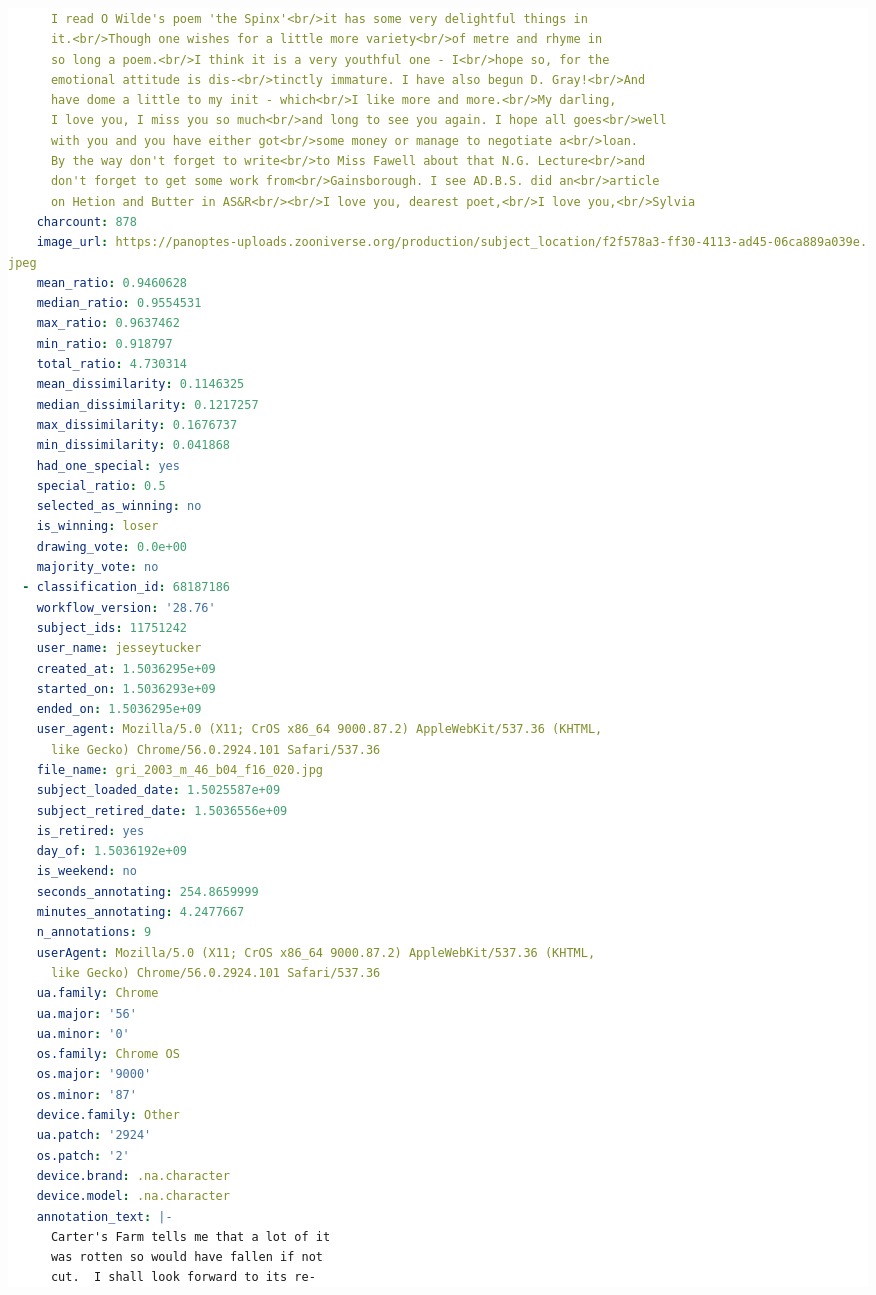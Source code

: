 ```yaml
      I read O Wilde's poem 'the Spinx'<br/>it has some very delightful things in
      it.<br/>Though one wishes for a little more variety<br/>of metre and rhyme in
      so long a poem.<br/>I think it is a very youthful one - I<br/>hope so, for the
      emotional attitude is dis-<br/>tinctly immature. I have also begun D. Gray!<br/>And
      have dome a little to my init - which<br/>I like more and more.<br/>My darling,
      I love you, I miss you so much<br/>and long to see you again. I hope all goes<br/>well
      with you and you have either got<br/>some money or manage to negotiate a<br/>loan.
      By the way don't forget to write<br/>to Miss Fawell about that N.G. Lecture<br/>and
      don't forget to get some work from<br/>Gainsborough. I see AD.B.S. did an<br/>article
      on Hetion and Butter in AS&R<br/><br/>I love you, dearest poet,<br/>I love you,<br/>Sylvia
    charcount: 878
    image_url: https://panoptes-uploads.zooniverse.org/production/subject_location/f2f578a3-ff30-4113-ad45-06ca889a039e.jpeg
    mean_ratio: 0.9460628
    median_ratio: 0.9554531
    max_ratio: 0.9637462
    min_ratio: 0.918797
    total_ratio: 4.730314
    mean_dissimilarity: 0.1146325
    median_dissimilarity: 0.1217257
    max_dissimilarity: 0.1676737
    min_dissimilarity: 0.041868
    had_one_special: yes
    special_ratio: 0.5
    selected_as_winning: no
    is_winning: loser
    drawing_vote: 0.0e+00
    majority_vote: no
  - classification_id: 68187186
    workflow_version: '28.76'
    subject_ids: 11751242
    user_name: jesseytucker
    created_at: 1.5036295e+09
    started_on: 1.5036293e+09
    ended_on: 1.5036295e+09
    user_agent: Mozilla/5.0 (X11; CrOS x86_64 9000.87.2) AppleWebKit/537.36 (KHTML,
      like Gecko) Chrome/56.0.2924.101 Safari/537.36
    file_name: gri_2003_m_46_b04_f16_020.jpg
    subject_loaded_date: 1.5025587e+09
    subject_retired_date: 1.5036556e+09
    is_retired: yes
    day_of: 1.5036192e+09
    is_weekend: no
    seconds_annotating: 254.8659999
    minutes_annotating: 4.2477667
    n_annotations: 9
    userAgent: Mozilla/5.0 (X11; CrOS x86_64 9000.87.2) AppleWebKit/537.36 (KHTML,
      like Gecko) Chrome/56.0.2924.101 Safari/537.36
    ua.family: Chrome
    ua.major: '56'
    ua.minor: '0'
    os.family: Chrome OS
    os.major: '9000'
    os.minor: '87'
    device.family: Other
    ua.patch: '2924'
    os.patch: '2'
    device.brand: .na.character
    device.model: .na.character
    annotation_text: |-
      Carter's Farm tells me that a lot of it
      was rotten so would have fallen if not
      cut.  I shall look forward to its re-
```